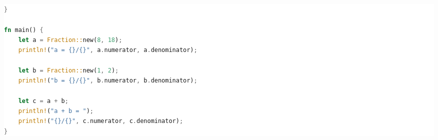 ```rust
}

fn main() {
    let a = Fraction::new(8, 18);
    println!("a = {}/{}", a.numerator, a.denominator);

    let b = Fraction::new(1, 2);
    println!("b = {}/{}", b.numerator, b.denominator);

    let c = a + b;
    println!("a + b = ");
    println!("{}/{}", c.numerator, c.denominator);
}
```